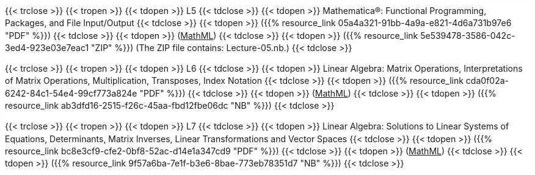 {{< trclose >}}
{{< tropen >}}
{{< tdopen >}}
L5
{{< tdclose >}}
{{< tdopen >}}
Mathematica®: Functional Programming, Packages, and File Input/Output
{{< tdclose >}}
{{< tdopen >}}
({{% resource_link 05a4a321-91bb-4a9a-e821-4d6a731b97e6 "PDF" %}})
{{< tdclose >}}
{{< tdopen >}}
([MathML](/ans7870/3/3.016/f05/lecturenotes/Lecture-05/Lecture-05.xml))
{{< tdclose >}}
{{< tdopen >}}
({{% resource_link 5e539478-3586-042c-3ed4-923e03e7eac1 "ZIP" %}}) (The ZIP file contains: Lecture-05.nb.)
{{< tdclose >}}

{{< trclose >}}
{{< tropen >}}
{{< tdopen >}}
L6
{{< tdclose >}}
{{< tdopen >}}
Linear Algebra: Matrix Operations, Interpretations of Matrix Operations, Multiplication, Transposes, Index Notation
{{< tdclose >}}
{{< tdopen >}}
({{% resource_link cda0f02a-6242-84c1-54e4-99cf773a824e "PDF" %}})
{{< tdclose >}}
{{< tdopen >}}
([MathML](/ans7870/3/3.016/f05/lecturenotes/Lecture-06/Lecture-06.xml))
{{< tdclose >}}
{{< tdopen >}}
({{% resource_link ab3dfd16-2515-f26c-45aa-fbd12fbe06dc "NB" %}})
{{< tdclose >}}

{{< trclose >}}
{{< tropen >}}
{{< tdopen >}}
L7
{{< tdclose >}}
{{< tdopen >}}
Linear Algebra: Solutions to Linear Systems of Equations, Determinants, Matrix Inverses, Linear Transformations and Vector Spaces
{{< tdclose >}}
{{< tdopen >}}
({{% resource_link bc8e3cf9-cfe2-0bf8-52ac-d14e1a347cd9 "PDF" %}})
{{< tdclose >}}
{{< tdopen >}}
([MathML](/ans7870/3/3.016/f05/lecturenotes/Lecture-07/Lecture-07.xml))
{{< tdclose >}}
{{< tdopen >}}
({{% resource_link 9f57a6ba-7e1f-b3e6-8bae-773eb78351d7 "NB" %}})
{{< tdclose >}}

